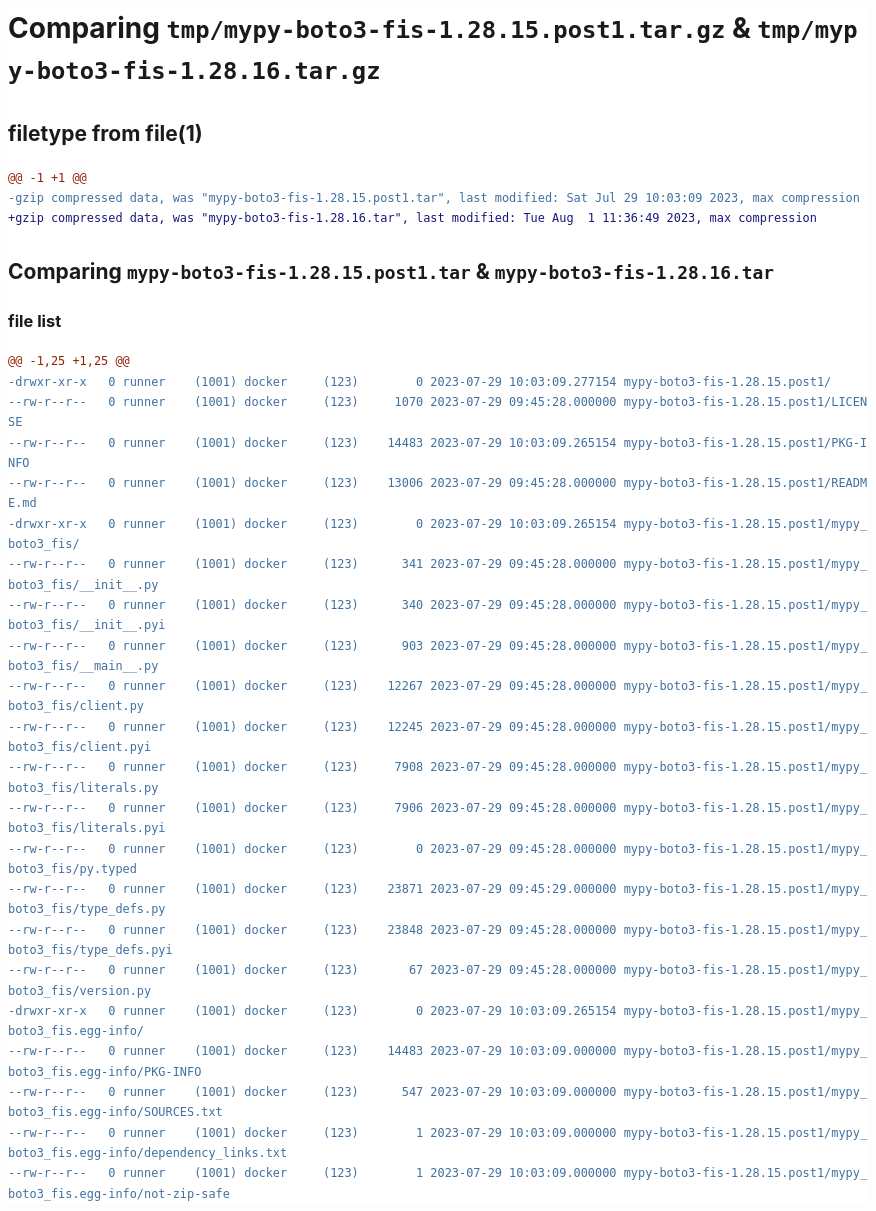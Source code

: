 # Comparing `tmp/mypy-boto3-fis-1.28.15.post1.tar.gz` & `tmp/mypy-boto3-fis-1.28.16.tar.gz`

## filetype from file(1)

```diff
@@ -1 +1 @@
-gzip compressed data, was "mypy-boto3-fis-1.28.15.post1.tar", last modified: Sat Jul 29 10:03:09 2023, max compression
+gzip compressed data, was "mypy-boto3-fis-1.28.16.tar", last modified: Tue Aug  1 11:36:49 2023, max compression
```

## Comparing `mypy-boto3-fis-1.28.15.post1.tar` & `mypy-boto3-fis-1.28.16.tar`

### file list

```diff
@@ -1,25 +1,25 @@
-drwxr-xr-x   0 runner    (1001) docker     (123)        0 2023-07-29 10:03:09.277154 mypy-boto3-fis-1.28.15.post1/
--rw-r--r--   0 runner    (1001) docker     (123)     1070 2023-07-29 09:45:28.000000 mypy-boto3-fis-1.28.15.post1/LICENSE
--rw-r--r--   0 runner    (1001) docker     (123)    14483 2023-07-29 10:03:09.265154 mypy-boto3-fis-1.28.15.post1/PKG-INFO
--rw-r--r--   0 runner    (1001) docker     (123)    13006 2023-07-29 09:45:28.000000 mypy-boto3-fis-1.28.15.post1/README.md
-drwxr-xr-x   0 runner    (1001) docker     (123)        0 2023-07-29 10:03:09.265154 mypy-boto3-fis-1.28.15.post1/mypy_boto3_fis/
--rw-r--r--   0 runner    (1001) docker     (123)      341 2023-07-29 09:45:28.000000 mypy-boto3-fis-1.28.15.post1/mypy_boto3_fis/__init__.py
--rw-r--r--   0 runner    (1001) docker     (123)      340 2023-07-29 09:45:28.000000 mypy-boto3-fis-1.28.15.post1/mypy_boto3_fis/__init__.pyi
--rw-r--r--   0 runner    (1001) docker     (123)      903 2023-07-29 09:45:28.000000 mypy-boto3-fis-1.28.15.post1/mypy_boto3_fis/__main__.py
--rw-r--r--   0 runner    (1001) docker     (123)    12267 2023-07-29 09:45:28.000000 mypy-boto3-fis-1.28.15.post1/mypy_boto3_fis/client.py
--rw-r--r--   0 runner    (1001) docker     (123)    12245 2023-07-29 09:45:28.000000 mypy-boto3-fis-1.28.15.post1/mypy_boto3_fis/client.pyi
--rw-r--r--   0 runner    (1001) docker     (123)     7908 2023-07-29 09:45:28.000000 mypy-boto3-fis-1.28.15.post1/mypy_boto3_fis/literals.py
--rw-r--r--   0 runner    (1001) docker     (123)     7906 2023-07-29 09:45:28.000000 mypy-boto3-fis-1.28.15.post1/mypy_boto3_fis/literals.pyi
--rw-r--r--   0 runner    (1001) docker     (123)        0 2023-07-29 09:45:28.000000 mypy-boto3-fis-1.28.15.post1/mypy_boto3_fis/py.typed
--rw-r--r--   0 runner    (1001) docker     (123)    23871 2023-07-29 09:45:29.000000 mypy-boto3-fis-1.28.15.post1/mypy_boto3_fis/type_defs.py
--rw-r--r--   0 runner    (1001) docker     (123)    23848 2023-07-29 09:45:28.000000 mypy-boto3-fis-1.28.15.post1/mypy_boto3_fis/type_defs.pyi
--rw-r--r--   0 runner    (1001) docker     (123)       67 2023-07-29 09:45:28.000000 mypy-boto3-fis-1.28.15.post1/mypy_boto3_fis/version.py
-drwxr-xr-x   0 runner    (1001) docker     (123)        0 2023-07-29 10:03:09.265154 mypy-boto3-fis-1.28.15.post1/mypy_boto3_fis.egg-info/
--rw-r--r--   0 runner    (1001) docker     (123)    14483 2023-07-29 10:03:09.000000 mypy-boto3-fis-1.28.15.post1/mypy_boto3_fis.egg-info/PKG-INFO
--rw-r--r--   0 runner    (1001) docker     (123)      547 2023-07-29 10:03:09.000000 mypy-boto3-fis-1.28.15.post1/mypy_boto3_fis.egg-info/SOURCES.txt
--rw-r--r--   0 runner    (1001) docker     (123)        1 2023-07-29 10:03:09.000000 mypy-boto3-fis-1.28.15.post1/mypy_boto3_fis.egg-info/dependency_links.txt
--rw-r--r--   0 runner    (1001) docker     (123)        1 2023-07-29 10:03:09.000000 mypy-boto3-fis-1.28.15.post1/mypy_boto3_fis.egg-info/not-zip-safe
```